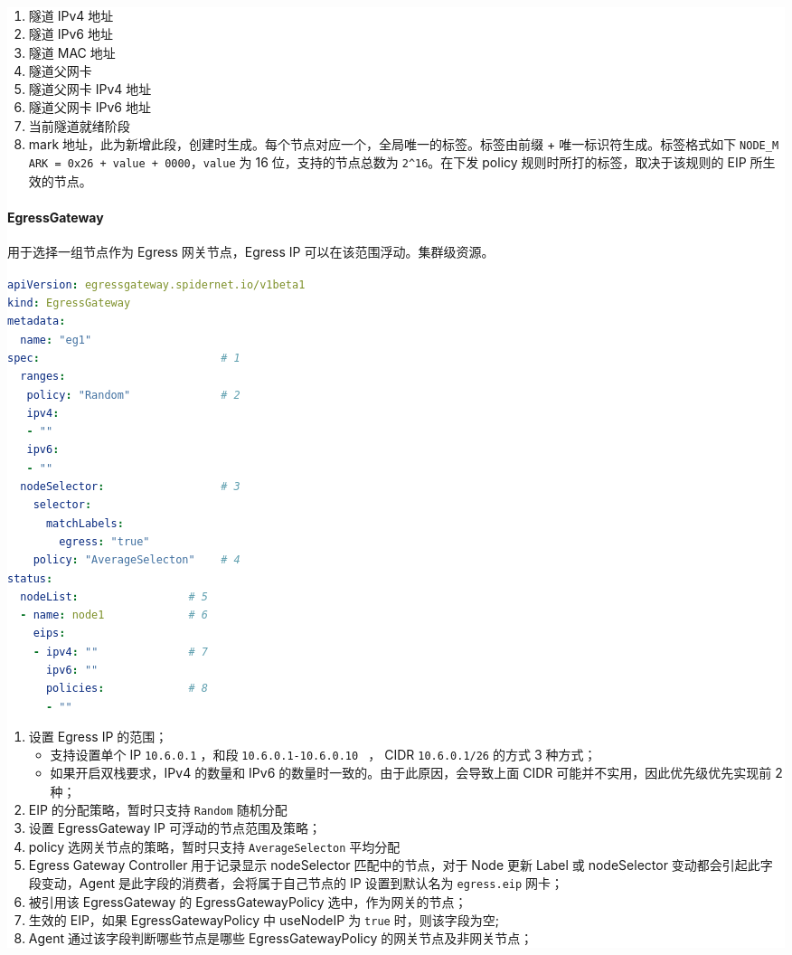 1. 隧道 IPv4 地址
2. 隧道 IPv6 地址
3. 隧道 MAC 地址
4. 隧道父网卡
5. 隧道父网卡 IPv4 地址 
6. 隧道父网卡 IPv6 地址 
7. 当前隧道就绪阶段
8. mark 地址，此为新增此段，创建时生成。每个节点对应一个，全局唯一的标签。标签由前缀 + 唯一标识符生成。标签格式如下 `NODE_MARK = 0x26 + value + 0000`，`value` 为 16 位，支持的节点总数为 `2^16`。在下发 policy 规则时所打的标签，取决于该规则的 EIP 所生效的节点。

#### EgressGateway

用于选择一组节点作为 Egress 网关节点，Egress IP 可以在该范围浮动。集群级资源。

```yaml
apiVersion: egressgateway.spidernet.io/v1beta1
kind: EgressGateway
metadata:
  name: "eg1"
spec:                            # 1
  ranges:
   policy: "Random"              # 2
   ipv4:
   - ""
   ipv6:
   - ""
  nodeSelector:                  # 3
    selector: 
      matchLabels:
        egress: "true"
    policy: "AverageSelecton"    # 4
status:
  nodeList:                 # 5
  - name: node1             # 6
    eips:                   
    - ipv4: ""              # 7
      ipv6: ""
      policies:             # 8
      - ""
```

1. 设置 Egress IP 的范围；
   * 支持设置单个 IP `10.6.0.1` ，和段 `10.6.0.1-10.6.0.10 ` ， CIDR `10.6.0.1/26`  的方式 3 种方式；
   * 如果开启双栈要求，IPv4 的数量和 IPv6 的数量时一致的。由于此原因，会导致上面 CIDR 可能并不实用，因此优先级优先实现前 2 种；
2. EIP 的分配策略，暂时只支持 `Random` 随机分配
3. 设置 EgressGateway IP 可浮动的节点范围及策略；
4. policy 选网关节点的策略，暂时只支持 `AverageSelecton` 平均分配
5. Egress Gateway Controller 用于记录显示 nodeSelector 匹配中的节点，对于 Node 更新 Label 或 nodeSelector 变动都会引起此字段变动，Agent 是此字段的消费者，会将属于自己节点的 IP 设置到默认名为 `egress.eip` 网卡；
6. 被引用该 EgressGateway 的 EgressGatewayPolicy 选中，作为网关的节点；
7. 生效的 EIP，如果 EgressGatewayPolicy 中 useNodeIP 为 `true` 时，则该字段为空;
8. Agent 通过该字段判断哪些节点是哪些 EgressGatewayPolicy 的网关节点及非网关节点；

